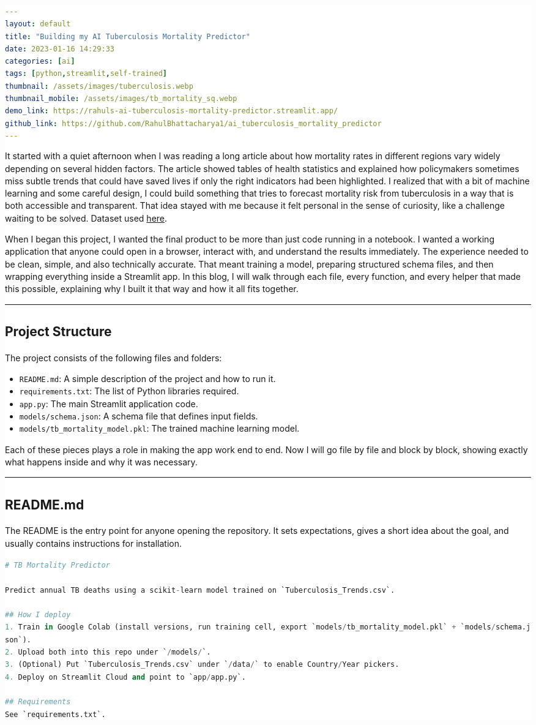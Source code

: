 ```yaml
---
layout: default
title: "Building my AI Tuberculosis Mortality Predictor"
date: 2023-01-16 14:29:33
categories: [ai]
tags: [python,streamlit,self-trained]
thumbnail: /assets/images/tuberculosis.webp
thumbnail_mobile: /assets/images/tb_mortality_sq.webp
demo_link: https://rahuls-ai-tuberculosis-mortality-predictor.streamlit.app/
github_link: https://github.com/RahulBhattacharya1/ai_tuberculosis_mortality_predictor
---
```


It started with a quiet afternoon when I was reading a long article about how mortality rates in different regions vary widely depending on several hidden factors. The article showed tables of health statistics and explained how policymakers sometimes miss subtle trends that could have saved lives if only the right indicators had been highlighted. I realized that with a bit of machine learning and some careful design, I could build something that tries to forecast mortality risk from tuberculosis in a way that is both accessible and transparent. That idea stayed with me because it felt personal in the sense of curiosity, like a challenge waiting to be solved. Dataset used [here](https://www.kaggle.com/datasets/khushikyad001/tuberculosis-trends-global-and-regional-insights).

When I began this project, I wanted the final product to be more than just code running in a notebook. I wanted a working application that anyone could open in a browser, interact with, and understand the results immediately. The experience needed to be clean, simple, and also technically accurate. That meant training a model, preparing structured schema files, and then wrapping everything inside a Streamlit app. In this blog, I will walk through each file, every function, and every helper that made this possible, explaining why I built it that way and how it all fits together.

---

## Project Structure

The project consists of the following files and folders:

- `README.md`: A simple description of the project and how to run it.
- `requirements.txt`: The list of Python libraries required.
- `app.py`: The main Streamlit application code.
- `models/schema.json`: A schema file that defines input fields.
- `models/tb_mortality_model.pkl`: The trained machine learning model.

Each of these pieces plays a role in making the app work end to end. Now I will go file by file and block by block, showing exactly what happens inside and why it was necessary.

---

## README.md

The README is the entry point for anyone opening the repository. It sets expectations, gives a short idea about the goal, and usually contains instructions for installation.

```python
# TB Mortality Predictor

Predict annual TB deaths using a scikit-learn model trained on `Tuberculosis_Trends.csv`.

## How I deploy
1. Train in Google Colab (install versions, run training cell, export `models/tb_mortality_model.pkl` + `models/schema.json`).
2. Upload both into this repo under `/models/`.
3. (Optional) Put `Tuberculosis_Trends.csv` under `/data/` to enable Country/Year pickers.
4. Deploy on Streamlit Cloud and point to `app/app.py`.

## Requirements
See `requirements.txt`.
```